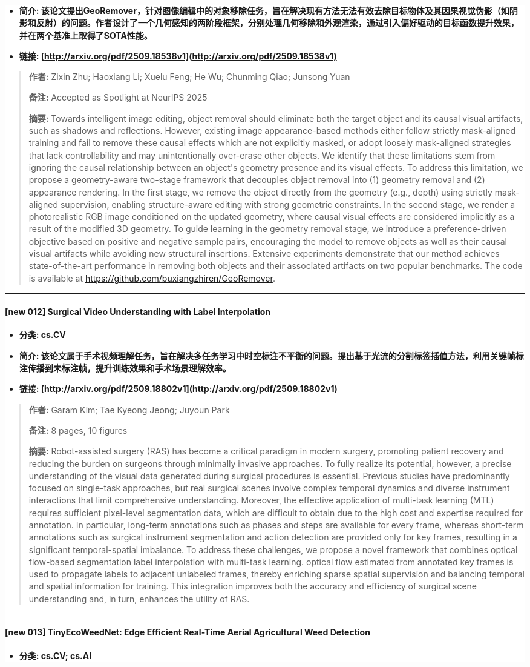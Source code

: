 - **简介: 该论文提出GeoRemover，针对图像编辑中的对象移除任务，旨在解决现有方法无法有效去除目标物体及其因果视觉伪影（如阴影和反射）的问题。作者设计了一个几何感知的两阶段框架，分别处理几何移除和外观渲染，通过引入偏好驱动的目标函数提升效果，并在两个基准上取得了SOTA性能。**

- **链接: [http://arxiv.org/pdf/2509.18538v1](http://arxiv.org/pdf/2509.18538v1)**

> **作者:** Zixin Zhu; Haoxiang Li; Xuelu Feng; He Wu; Chunming Qiao; Junsong Yuan
>
> **备注:** Accepted as Spotlight at NeurIPS 2025
>
> **摘要:** Towards intelligent image editing, object removal should eliminate both the target object and its causal visual artifacts, such as shadows and reflections. However, existing image appearance-based methods either follow strictly mask-aligned training and fail to remove these causal effects which are not explicitly masked, or adopt loosely mask-aligned strategies that lack controllability and may unintentionally over-erase other objects. We identify that these limitations stem from ignoring the causal relationship between an object's geometry presence and its visual effects. To address this limitation, we propose a geometry-aware two-stage framework that decouples object removal into (1) geometry removal and (2) appearance rendering. In the first stage, we remove the object directly from the geometry (e.g., depth) using strictly mask-aligned supervision, enabling structure-aware editing with strong geometric constraints. In the second stage, we render a photorealistic RGB image conditioned on the updated geometry, where causal visual effects are considered implicitly as a result of the modified 3D geometry. To guide learning in the geometry removal stage, we introduce a preference-driven objective based on positive and negative sample pairs, encouraging the model to remove objects as well as their causal visual artifacts while avoiding new structural insertions. Extensive experiments demonstrate that our method achieves state-of-the-art performance in removing both objects and their associated artifacts on two popular benchmarks. The code is available at https://github.com/buxiangzhiren/GeoRemover.
>
---
#### [new 012] Surgical Video Understanding with Label Interpolation
- **分类: cs.CV**

- **简介: 该论文属于手术视频理解任务，旨在解决多任务学习中时空标注不平衡的问题。提出基于光流的分割标签插值方法，利用关键帧标注传播到未标注帧，提升训练效果和手术场景理解效率。**

- **链接: [http://arxiv.org/pdf/2509.18802v1](http://arxiv.org/pdf/2509.18802v1)**

> **作者:** Garam Kim; Tae Kyeong Jeong; Juyoun Park
>
> **备注:** 8 pages, 10 figures
>
> **摘要:** Robot-assisted surgery (RAS) has become a critical paradigm in modern surgery, promoting patient recovery and reducing the burden on surgeons through minimally invasive approaches. To fully realize its potential, however, a precise understanding of the visual data generated during surgical procedures is essential. Previous studies have predominantly focused on single-task approaches, but real surgical scenes involve complex temporal dynamics and diverse instrument interactions that limit comprehensive understanding. Moreover, the effective application of multi-task learning (MTL) requires sufficient pixel-level segmentation data, which are difficult to obtain due to the high cost and expertise required for annotation. In particular, long-term annotations such as phases and steps are available for every frame, whereas short-term annotations such as surgical instrument segmentation and action detection are provided only for key frames, resulting in a significant temporal-spatial imbalance. To address these challenges, we propose a novel framework that combines optical flow-based segmentation label interpolation with multi-task learning. optical flow estimated from annotated key frames is used to propagate labels to adjacent unlabeled frames, thereby enriching sparse spatial supervision and balancing temporal and spatial information for training. This integration improves both the accuracy and efficiency of surgical scene understanding and, in turn, enhances the utility of RAS.
>
---
#### [new 013] TinyEcoWeedNet: Edge Efficient Real-Time Aerial Agricultural Weed Detection
- **分类: cs.CV; cs.AI**

